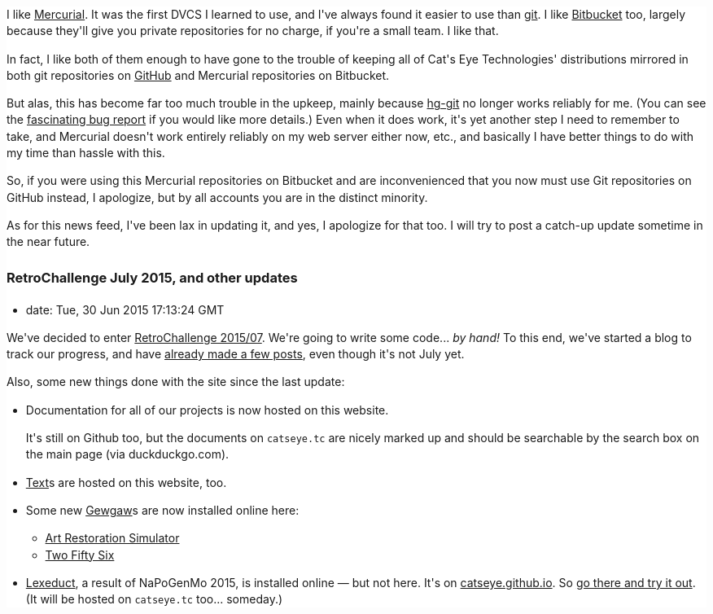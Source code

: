 I like [Mercurial](https://www.mercurial-scm.org/).  It was the first DVCS I learned to use, and I've
always found it easier to use than [git](https://git-scm.com/).  I like [Bitbucket](https://bitbucket.org/)
too, largely because they'll give you private repositories for no charge, if you're a small team.  I like that.

In fact, I like both of them enough to have gone to the trouble of keeping all of Cat's Eye Technologies'
distributions mirrored in both git repositories on [GitHub](https://github.com/catseye/) and Mercurial repositories
on Bitbucket.

But alas, this has become far too much trouble in the upkeep, mainly because
[hg-git](https://bitbucket.org/durin42/hg-git/) no longer works reliably for me.  (You can see the
[fascinating bug report](https://bitbucket.org/durin42/hg-git/issues/181/git-mapfile-is-sometimes-completely)
if you would like more details.)  Even when it does work, it's yet another step I need to remember to take, and
Mercurial doesn't work entirely reliably on my web server either now, etc., and basically I have better things
to do with my time than hassle with this.

So, if you were using this Mercurial repositories on Bitbucket and are inconvenienced that you now must
use Git repositories on GitHub instead, I apologize, but by all accounts you are in the distinct minority.

As for this news feed, I've been lax in updating it, and yes, I apologize for that too.  I will try to post
a catch-up update sometime in the near future.

### RetroChallenge July 2015, and other updates

*   date: Tue, 30 Jun 2015 17:13:24 GMT

We've decided to enter [RetroChallenge 2015/07](http://www.wickensonline.co.uk/retrochallenge-2012sc/).
We're going to write some code... *by hand!*  To this end, we've started a blog to track
our progress, and have [already made a few posts](http://bootstrap-zero.tumblr.com/archive),
even though it's not July yet.

Also, some new things done with the site since the last update:

*   Documentation for all of our projects is now hosted on this website.

    It's still on Github too, but the documents on `catseye.tc` are nicely marked up
    and should be searchable by the search box on the main page (via duckduckgo.com).
    
*   [Text](https://catseye.tc/node/Text)s are hosted on this website, too.

*   Some new [Gewgaw](https://catseye.tc/node/Gewgaw)s are now installed online here:
    *   [Art Restoration Simulator](https://catseye.tc/installation/Art%20Restoration%20Simulator)
    *   [Two Fifty Six](https://catseye.tc/installation/Two%20Fifty%20Six)

*   [Lexeduct](https://catseye.tc/node/Lexeduct), a result of NaPoGenMo 2015, is installed online — but not here.
    It's on [catseye.github.io](https://catseye.github.io/Lexeduct/).
    So [go there and try it out](https://catseye.github.io/Lexeduct/in-browser/).
    (It will be hosted on `catseye.tc` too... someday.)
